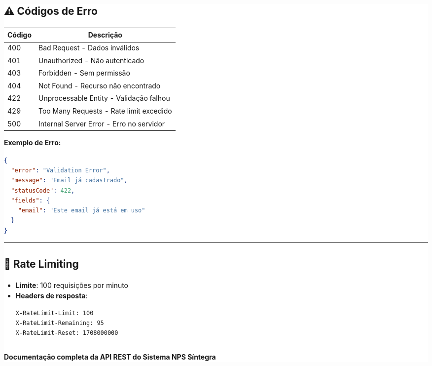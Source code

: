 
## ⚠️ Códigos de Erro

| Código | Descrição |
|--------|-----------|
| 400 | Bad Request - Dados inválidos |
| 401 | Unauthorized - Não autenticado |
| 403 | Forbidden - Sem permissão |
| 404 | Not Found - Recurso não encontrado |
| 422 | Unprocessable Entity - Validação falhou |
| 429 | Too Many Requests - Rate limit excedido |
| 500 | Internal Server Error - Erro no servidor |

**Exemplo de Erro:**
```json
{
  "error": "Validation Error",
  "message": "Email já cadastrado",
  "statusCode": 422,
  "fields": {
    "email": "Este email já está em uso"
  }
}
```

---

## 🚦 Rate Limiting

- **Limite**: 100 requisições por minuto
- **Headers de resposta**:
  ```
  X-RateLimit-Limit: 100
  X-RateLimit-Remaining: 95
  X-RateLimit-Reset: 1708000000
  ```

---

**Documentação completa da API REST do Sistema NPS Síntegra**
